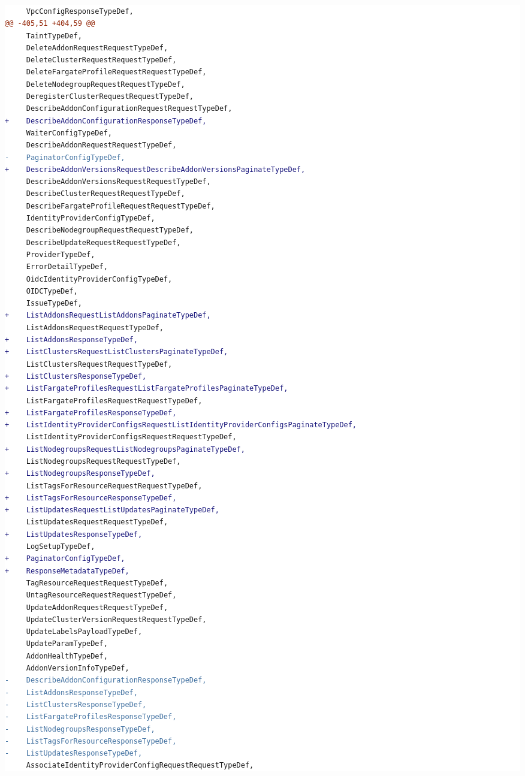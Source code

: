 ```diff
     VpcConfigResponseTypeDef,
@@ -405,51 +404,59 @@
     TaintTypeDef,
     DeleteAddonRequestRequestTypeDef,
     DeleteClusterRequestRequestTypeDef,
     DeleteFargateProfileRequestRequestTypeDef,
     DeleteNodegroupRequestRequestTypeDef,
     DeregisterClusterRequestRequestTypeDef,
     DescribeAddonConfigurationRequestRequestTypeDef,
+    DescribeAddonConfigurationResponseTypeDef,
     WaiterConfigTypeDef,
     DescribeAddonRequestRequestTypeDef,
-    PaginatorConfigTypeDef,
+    DescribeAddonVersionsRequestDescribeAddonVersionsPaginateTypeDef,
     DescribeAddonVersionsRequestRequestTypeDef,
     DescribeClusterRequestRequestTypeDef,
     DescribeFargateProfileRequestRequestTypeDef,
     IdentityProviderConfigTypeDef,
     DescribeNodegroupRequestRequestTypeDef,
     DescribeUpdateRequestRequestTypeDef,
     ProviderTypeDef,
     ErrorDetailTypeDef,
     OidcIdentityProviderConfigTypeDef,
     OIDCTypeDef,
     IssueTypeDef,
+    ListAddonsRequestListAddonsPaginateTypeDef,
     ListAddonsRequestRequestTypeDef,
+    ListAddonsResponseTypeDef,
+    ListClustersRequestListClustersPaginateTypeDef,
     ListClustersRequestRequestTypeDef,
+    ListClustersResponseTypeDef,
+    ListFargateProfilesRequestListFargateProfilesPaginateTypeDef,
     ListFargateProfilesRequestRequestTypeDef,
+    ListFargateProfilesResponseTypeDef,
+    ListIdentityProviderConfigsRequestListIdentityProviderConfigsPaginateTypeDef,
     ListIdentityProviderConfigsRequestRequestTypeDef,
+    ListNodegroupsRequestListNodegroupsPaginateTypeDef,
     ListNodegroupsRequestRequestTypeDef,
+    ListNodegroupsResponseTypeDef,
     ListTagsForResourceRequestRequestTypeDef,
+    ListTagsForResourceResponseTypeDef,
+    ListUpdatesRequestListUpdatesPaginateTypeDef,
     ListUpdatesRequestRequestTypeDef,
+    ListUpdatesResponseTypeDef,
     LogSetupTypeDef,
+    PaginatorConfigTypeDef,
+    ResponseMetadataTypeDef,
     TagResourceRequestRequestTypeDef,
     UntagResourceRequestRequestTypeDef,
     UpdateAddonRequestRequestTypeDef,
     UpdateClusterVersionRequestRequestTypeDef,
     UpdateLabelsPayloadTypeDef,
     UpdateParamTypeDef,
     AddonHealthTypeDef,
     AddonVersionInfoTypeDef,
-    DescribeAddonConfigurationResponseTypeDef,
-    ListAddonsResponseTypeDef,
-    ListClustersResponseTypeDef,
-    ListFargateProfilesResponseTypeDef,
-    ListNodegroupsResponseTypeDef,
-    ListTagsForResourceResponseTypeDef,
-    ListUpdatesResponseTypeDef,
     AssociateIdentityProviderConfigRequestRequestTypeDef,
```